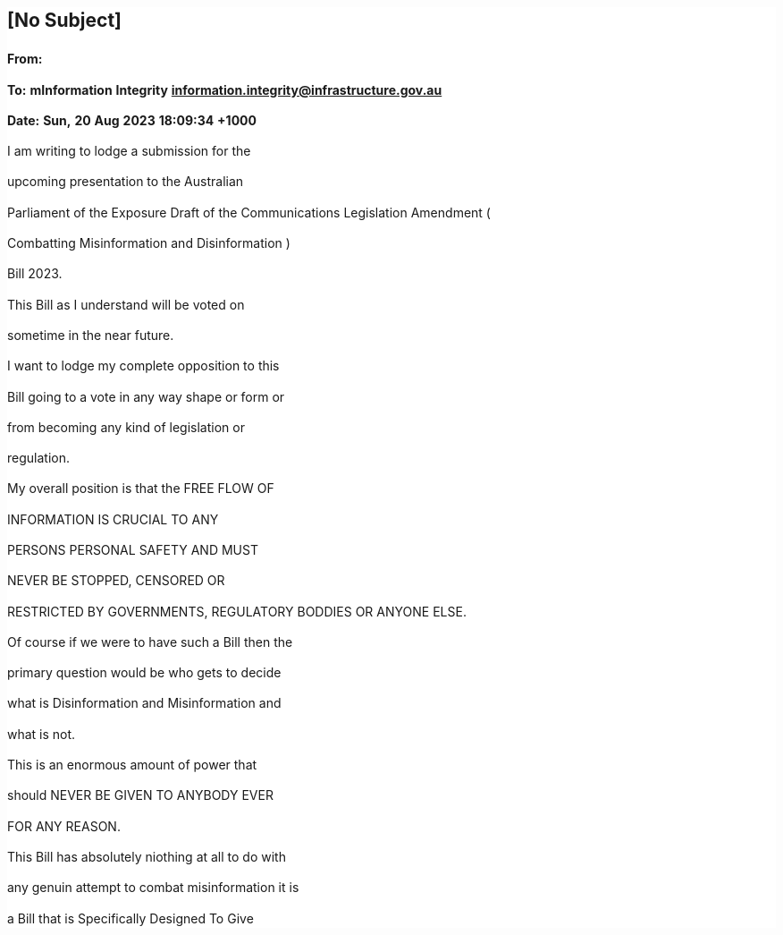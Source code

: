 ## [No Subject]

**From:**

**To:** **mInformation** **Integrity** **[<information.integrity@infrastructure.gov.au>](mailto:information.integrity@infrastructure.gov.au)**

**Date:** **Sun,** **20** **Aug** **2023** **18:09:34** **+1000**

I am writing to lodge a submission for the

upcoming presentation to the Australian

Parliament of the Exposure Draft of the
Communications Legislation Amendment (

Combatting Misinformation and Disinformation )

Bill 2023.

This Bill as I understand will be voted on

sometime in the near future.

I want to lodge my complete opposition to this

Bill going to a vote in any way shape or form or

from becoming any kind of legislation or

regulation.

My overall position is that the FREE FLOW OF

INFORMATION IS CRUCIAL TO ANY

PERSONS PERSONAL SAFETY AND MUST

NEVER BE STOPPED, CENSORED OR

RESTRICTED BY GOVERNMENTS,
REGULATORY BODDIES OR ANYONE ELSE.

Of course if we were to have such a Bill then the

primary question would be who gets to decide

what is Disinformation and Misinformation and

what is not.

This is an enormous amount of power that

should NEVER BE GIVEN TO ANYBODY EVER

FOR ANY REASON.

This Bill has absolutely niothing at all to do with

any genuin attempt to combat misinformation it is

a Bill that is Specifically Designed To Give
